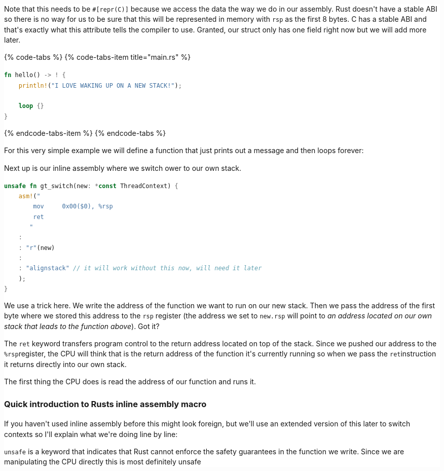Note that this needs to be `#[repr(C)]` because we access the data the way we do in our assembly. Rust doesn't have a stable ABI so there is no way for us to be sure that this will be represented in memory with `rsp` as the first 8 bytes. C has a stable ABI and that's exactly what this attribute tells the compiler to use. Granted, our struct only has one field right now but we will add more later.

{% code-tabs %}
{% code-tabs-item title="main.rs" %}
```rust
fn hello() -> ! {
    println!("I LOVE WAKING UP ON A NEW STACK!");

    loop {}
}
```
{% endcode-tabs-item %}
{% endcode-tabs %}

For this very simple example we will define a function that just prints out a message and then loops forever:

Next up is our inline assembly where we switch ower to our own stack.

```rust
unsafe fn gt_switch(new: *const ThreadContext) {
    asm!("
        mov     0x00($0), %rsp
        ret
       "
    : 
    : "r"(new)
    :
    : "alignstack" // it will work without this now, will need it later
    );
}
```

We use a trick here. We write the address of the function we want to run on our new stack. Then we pass the address of the first byte where we stored this address to the `rsp` register \(the address we set to `new.rsp` will point to _an address located on our own stack that leads to the function above_\). Got it? 

The `ret` keyword transfers program control to the return address located on top of the stack. Since we pushed our address to the `%rsp`register, the CPU will think that is the return address of the function it's currently running so when we pass the `ret`instruction it returns directly into our own stack.

The first thing the CPU does is read the address of our function and runs it.

### Quick introduction to Rusts inline assembly macro

If you haven't used inline assembly before this might look foreign, but we'll use an extended version of this later to switch contexts so I'll explain what we're doing line by line:

`unsafe` is a keyword that indicates that Rust cannot enforce the safety guarantees in the function we write. Since we are manipulating the CPU directly this is most definitely unsafe
